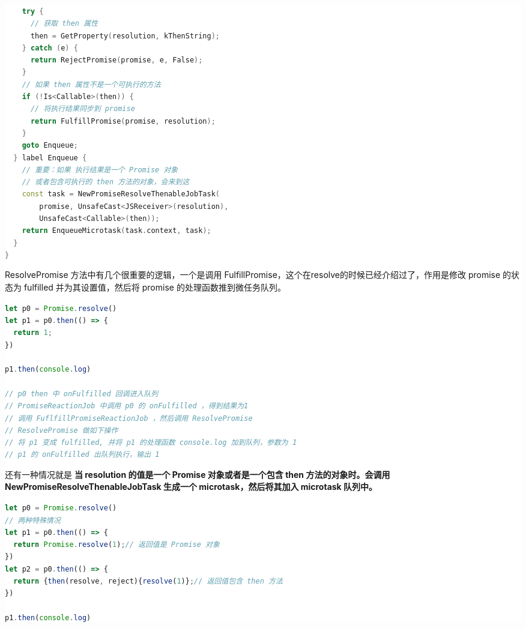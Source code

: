 ```cpp
    try {
      // 获取 then 属性
      then = GetProperty(resolution, kThenString);
    } catch (e) {
      return RejectPromise(promise, e, False);
    }
    // 如果 then 属性不是一个可执行的方法
    if (!Is<Callable>(then)) {
      // 将执行结果同步到 promise
      return FulfillPromise(promise, resolution);
    }
    goto Enqueue;
  } label Enqueue {
    // 重要：如果 执行结果是一个 Promise 对象
    // 或者包含可执行的 then 方法的对象，会来到这
    const task = NewPromiseResolveThenableJobTask(
        promise, UnsafeCast<JSReceiver>(resolution),
        UnsafeCast<Callable>(then));
    return EnqueueMicrotask(task.context, task);
  }
}
```

ResolvePromise 方法中有几个很重要的逻辑，一个是调用 FulfillPromise，这个在resolve的时候已经介绍过了，作用是修改 promise 的状态为 fulfilled 并为其设置值，然后将 promise 的处理函数推到微任务队列。

```js
let p0 = Promise.resolve()
let p1 = p0.then(() => {
  return 1;
})

p1.then(console.log)

// p0 then 中 onFulfilled 回调进入队列
// PromiseReactionJob 中调用 p0 的 onFulfilled ，得到结果为1
// 调用 FuflfillPromiseReactionJob ，然后调用 ResolvePromise
// ResolvePromise 做如下操作
// 将 p1 变成 fulfilled, 并将 p1 的处理函数 console.log 加到队列，参数为 1
// p1 的 onFulfilled 出队列执行，输出 1
```

还有一种情况就是 **当 resolution 的值是一个 Promise 对象或者是一个包含 then 方法的对象时。会调用 NewPromiseResolveThenableJobTask 生成一个 microtask，然后将其加入 microtask 队列中。**

```js
let p0 = Promise.resolve()
// 两种特殊情况
let p1 = p0.then(() => {
  return Promise.resolve(1);// 返回值是 Promise 对象
})
let p2 = p0.then(() => {
  return {then(resolve, reject){resolve(1)};// 返回值包含 then 方法
})

p1.then(console.log)
```
